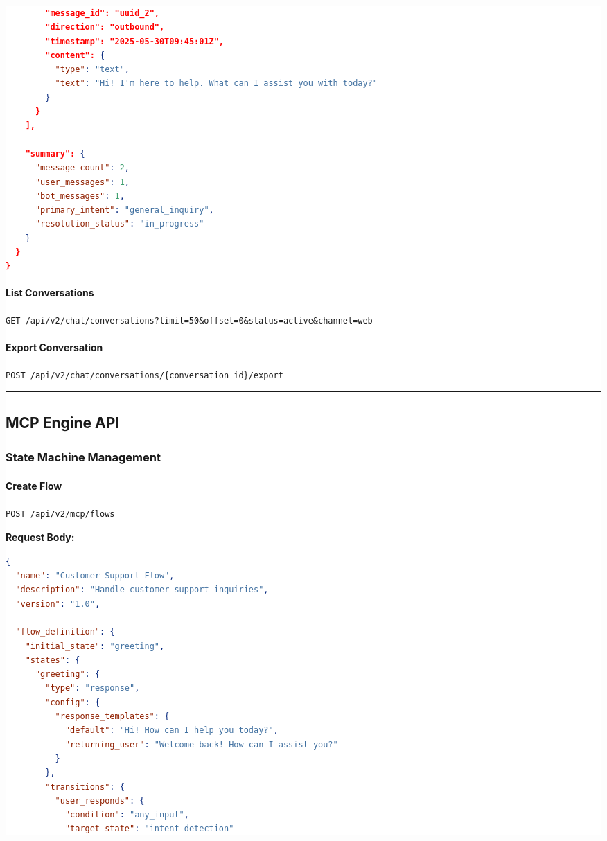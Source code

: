 ```json
        "message_id": "uuid_2", 
        "direction": "outbound",
        "timestamp": "2025-05-30T09:45:01Z",
        "content": {
          "type": "text",
          "text": "Hi! I'm here to help. What can I assist you with today?"
        }
      }
    ],
    
    "summary": {
      "message_count": 2,
      "user_messages": 1,
      "bot_messages": 1,
      "primary_intent": "general_inquiry",
      "resolution_status": "in_progress"
    }
  }
}
```

#### List Conversations
```http
GET /api/v2/chat/conversations?limit=50&offset=0&status=active&channel=web
```

#### Export Conversation
```http
POST /api/v2/chat/conversations/{conversation_id}/export
```

---

## MCP Engine API

### State Machine Management

#### Create Flow
```http
POST /api/v2/mcp/flows
```

**Request Body:**
```json
{
  "name": "Customer Support Flow",
  "description": "Handle customer support inquiries",
  "version": "1.0",
  
  "flow_definition": {
    "initial_state": "greeting",
    "states": {
      "greeting": {
        "type": "response",
        "config": {
          "response_templates": {
            "default": "Hi! How can I help you today?",
            "returning_user": "Welcome back! How can I assist you?"
          }
        },
        "transitions": {
          "user_responds": {
            "condition": "any_input",
            "target_state": "intent_detection"
```